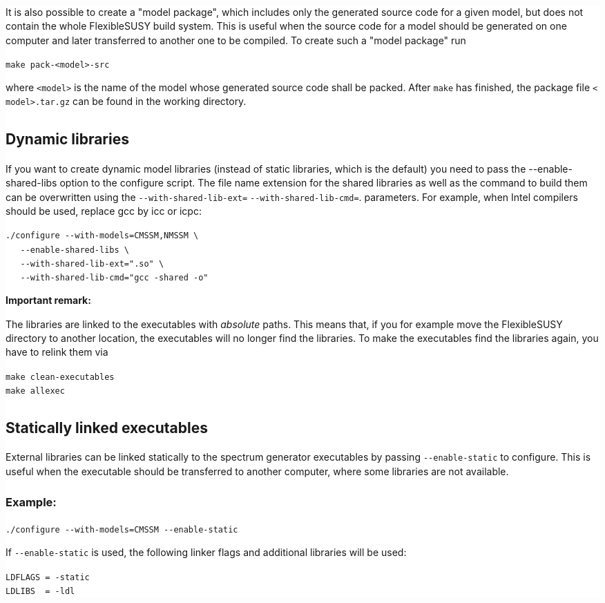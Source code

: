 It is also possible to create a "model package", which includes only
the generated source code for a given model, but does not contain the
whole FlexibleSUSY build system.  This is useful when the source code
for a model should be generated on one computer and later transferred
to another one to be compiled.  To create such a "model package" run

    make pack-<model>-src

where `<model>` is the name of the model whose generated source code
shall be packed.  After `make` has finished, the package file
`<model>.tar.gz` can be found in the working directory.


Dynamic libraries
-----------------

If you want to create dynamic model libraries (instead of static
libraries, which is the default) you need to pass the
--enable-shared-libs option to the configure script.  The file name
extension for the shared libraries as well as the command to build
them can be overwritten using the `--with-shared-lib-ext=`
`--with-shared-lib-cmd=`.  parameters.  For example, when Intel
compilers should be used, replace gcc by icc or icpc:

    ./configure --with-models=CMSSM,NMSSM \
       --enable-shared-libs \
       --with-shared-lib-ext=".so" \
       --with-shared-lib-cmd="gcc -shared -o"

**Important remark:**

The libraries are linked to the executables with _absolute_ paths.
This means that, if you for example move the FlexibleSUSY directory to
another location, the executables will no longer find the libraries.
To make the executables find the libraries again, you have to relink
them via

    make clean-executables
    make allexec


Statically linked executables
-----------------------------

External libraries can be linked statically to the spectrum generator
executables by passing `--enable-static` to configure.  This is useful
when the executable should be transferred to another computer, where
some libraries are not available.

### Example:

    ./configure --with-models=CMSSM --enable-static

If `--enable-static` is used, the following linker flags and
additional libraries will be used:

    LDFLAGS = -static
    LDLIBS  = -ldl
